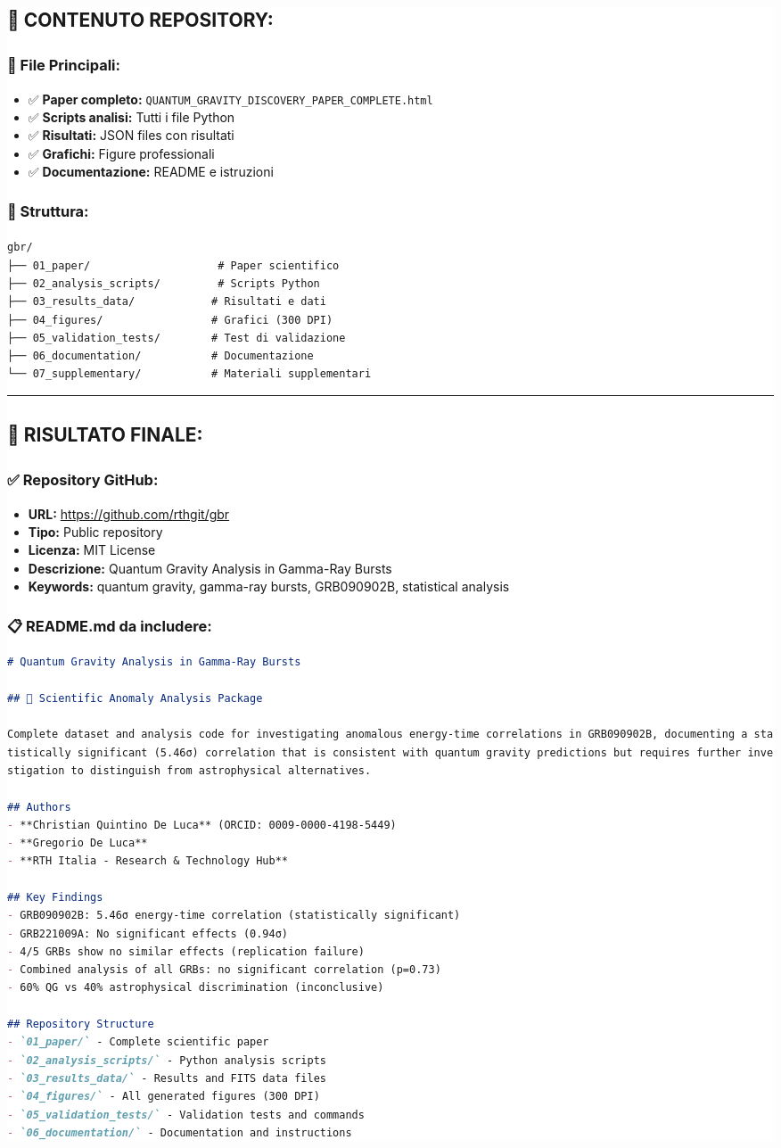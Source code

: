 
## **🎯 CONTENUTO REPOSITORY:**

### **📁 File Principali:**
- ✅ **Paper completo:** `QUANTUM_GRAVITY_DISCOVERY_PAPER_COMPLETE.html`
- ✅ **Scripts analisi:** Tutti i file Python
- ✅ **Risultati:** JSON files con risultati
- ✅ **Grafichi:** Figure professionali
- ✅ **Documentazione:** README e istruzioni

### **📁 Struttura:**
```
gbr/
├── 01_paper/                    # Paper scientifico
├── 02_analysis_scripts/         # Scripts Python
├── 03_results_data/            # Risultati e dati
├── 04_figures/                 # Grafici (300 DPI)
├── 05_validation_tests/        # Test di validazione
├── 06_documentation/           # Documentazione
└── 07_supplementary/           # Materiali supplementari
```

---

## **🎉 RISULTATO FINALE:**

### **✅ Repository GitHub:**
- **URL:** https://github.com/rthgit/gbr
- **Tipo:** Public repository
- **Licenza:** MIT License
- **Descrizione:** Quantum Gravity Analysis in Gamma-Ray Bursts
- **Keywords:** quantum gravity, gamma-ray bursts, GRB090902B, statistical analysis

### **📋 README.md da includere:**
```markdown
# Quantum Gravity Analysis in Gamma-Ray Bursts

## 🔬 Scientific Anomaly Analysis Package

Complete dataset and analysis code for investigating anomalous energy-time correlations in GRB090902B, documenting a statistically significant (5.46σ) correlation that is consistent with quantum gravity predictions but requires further investigation to distinguish from astrophysical alternatives.

## Authors
- **Christian Quintino De Luca** (ORCID: 0009-0000-4198-5449)
- **Gregorio De Luca**
- **RTH Italia - Research & Technology Hub**

## Key Findings
- GRB090902B: 5.46σ energy-time correlation (statistically significant)
- GRB221009A: No significant effects (0.94σ)
- 4/5 GRBs show no similar effects (replication failure)
- Combined analysis of all GRBs: no significant correlation (p=0.73)
- 60% QG vs 40% astrophysical discrimination (inconclusive)

## Repository Structure
- `01_paper/` - Complete scientific paper
- `02_analysis_scripts/` - Python analysis scripts
- `03_results_data/` - Results and FITS data files
- `04_figures/` - All generated figures (300 DPI)
- `05_validation_tests/` - Validation tests and commands
- `06_documentation/` - Documentation and instructions
```